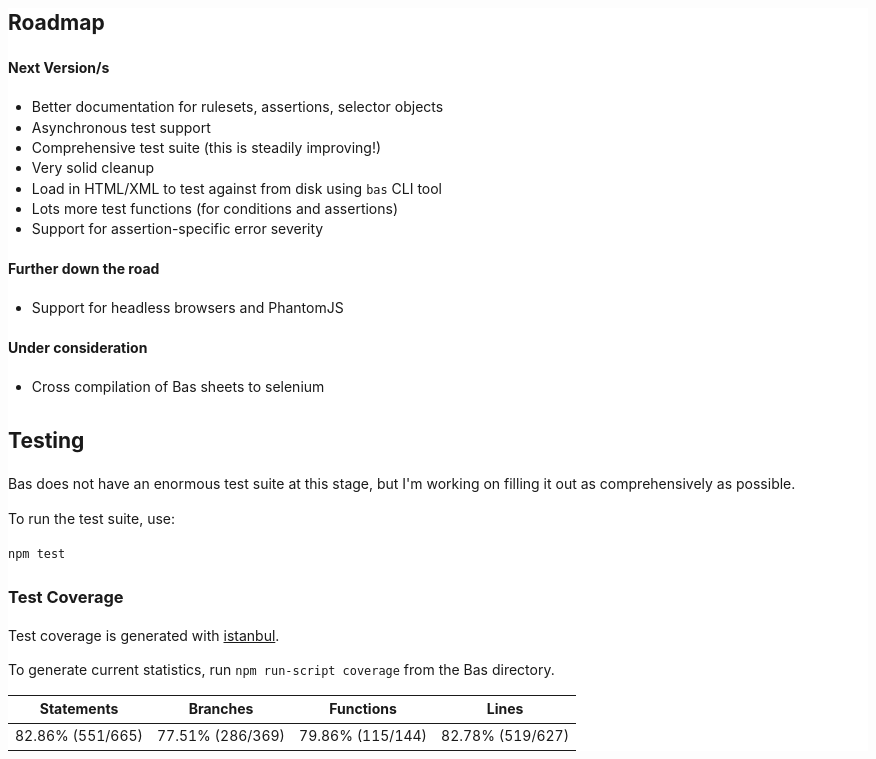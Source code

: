 ## Roadmap

#### Next Version/s

*	Better documentation for rulesets, assertions, selector objects
*	Asynchronous test support
*	Comprehensive test suite (this is steadily improving!)
*	Very solid cleanup
*	Load in HTML/XML to test against from disk using `bas` CLI tool
*	Lots more test functions (for conditions and assertions)
*	Support for assertion-specific error severity

#### Further down the road

*	Support for headless browsers and PhantomJS

#### Under consideration

*	Cross compilation of Bas sheets to selenium

## Testing

Bas does not have an enormous test suite at this stage, but I'm working on filling
it out as comprehensively as possible.

To run the test suite, use:

	npm test
	
### Test Coverage

Test coverage is generated with [istanbul](http://gotwarlost.github.io/istanbul/).

To generate current statistics, run `npm run-script coverage` from the Bas directory.

<table>
	<thead>
		<tr>
		   <th>Statements</th>
		   <th>Branches</th>
		   <th>Functions</th>
		   <th>Lines</th>
		</tr>
	</thead>
	<tbody>
		<tr>
			<td>82.86% (551/665)</td>
			<td>77.51% (286/369)</td>
			<td>79.86% (115/144)</td>
			<td>82.78% (519/627)</td>
		</tr>
	</tbody>
</table>
